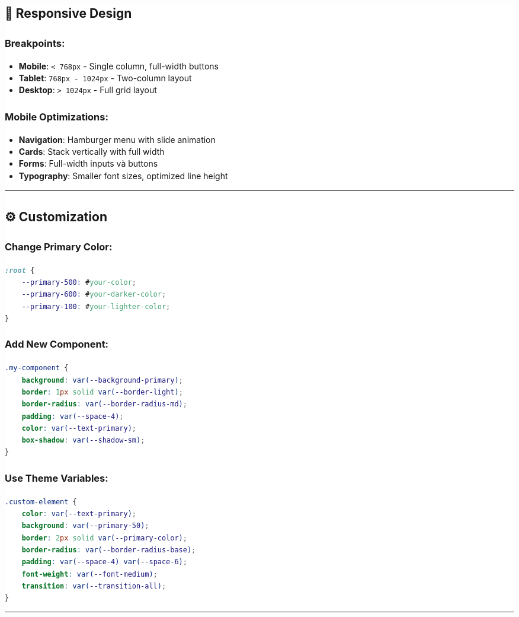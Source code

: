 
## 📱 **Responsive Design**

### **Breakpoints:**
- **Mobile**: `< 768px` - Single column, full-width buttons
- **Tablet**: `768px - 1024px` - Two-column layout
- **Desktop**: `> 1024px` - Full grid layout

### **Mobile Optimizations:**
- **Navigation**: Hamburger menu with slide animation
- **Cards**: Stack vertically with full width
- **Forms**: Full-width inputs và buttons
- **Typography**: Smaller font sizes, optimized line height

---

## ⚙️ **Customization**

### **Change Primary Color:**
```css
:root {
    --primary-500: #your-color;
    --primary-600: #your-darker-color;
    --primary-100: #your-lighter-color;
}
```

### **Add New Component:**
```css
.my-component {
    background: var(--background-primary);
    border: 1px solid var(--border-light);
    border-radius: var(--border-radius-md);
    padding: var(--space-4);
    color: var(--text-primary);
    box-shadow: var(--shadow-sm);
}
```

### **Use Theme Variables:**
```css
.custom-element {
    color: var(--text-primary);
    background: var(--primary-50);
    border: 2px solid var(--primary-color);
    border-radius: var(--border-radius-base);
    padding: var(--space-4) var(--space-6);
    font-weight: var(--font-medium);
    transition: var(--transition-all);
}
```

---